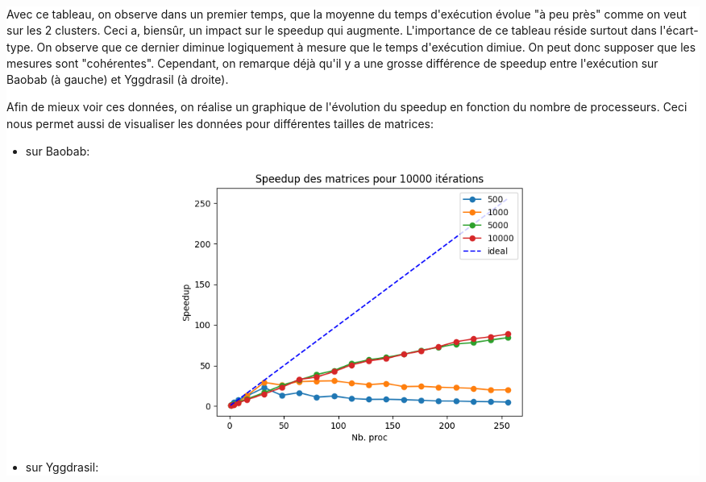 Avec ce tableau, on observe dans un premier temps, que la moyenne du temps d'exécution évolue "à peu près" comme on veut sur les 2 clusters. Ceci a, biensûr, un impact sur le speedup qui augmente. L'importance de ce tableau réside surtout dans l'écart-type. On observe que ce dernier diminue logiquement à mesure que le temps d'exécution dimiue. On peut donc supposer que les mesures sont "cohérentes". Cependant, on remarque déjà qu'il y a une grosse différence de speedup entre l'exécution sur Baobab (à gauche) et Yggdrasil (à droite).

Afin de mieux voir ces données, on réalise un graphique de l'évolution du speedup en fonction du nombre de processeurs. Ceci nous permet aussi de visualiser les données pour différentes tailles de matrices:

- sur Baobab:

<p align="center">
  <img src="fig/baobab4_10000_1.png" width="450"/>
</p>

- sur Yggdrasil:

<p align="center">